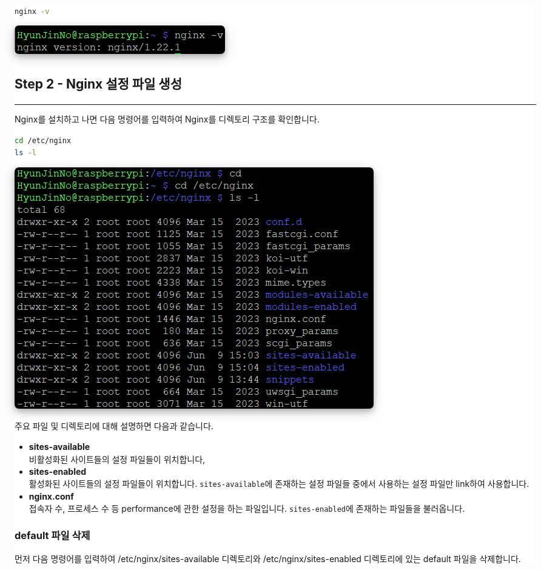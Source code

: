 ```bash
nginx -v
```

<img src="/assets/img/raspberry-pi/nginx/nginx2.png" alt="nginx2" style="box-shadow: 0 4px 8px 0 rgba(0, 0, 0, 0.2), 0 6px 20px 0 rgba(0, 0, 0, 0.19); border-radius: 0.5rem"/>

## Step 2 - Nginx 설정 파일 생성

<hr />

Nginx를 설치하고 나면 다음 명령어를 입력하여 Nginx를 디렉토리 구조를 확인합니다.

```bash
cd /etc/nginx
ls -l
```

<img src="/assets/img/raspberry-pi/nginx/nginx3.png" alt="nginx3" style="box-shadow: 0 4px 8px 0 rgba(0, 0, 0, 0.2), 0 6px 20px 0 rgba(0, 0, 0, 0.19); border-radius: 0.5rem"/>

주요 파일 및 디렉토리에 대해 설명하면 다음과 같습니다.

- <b>sites-available</b>  
  비활성화된 사이트들의 설정 파일들이 위치합니다,
- <b>sites-enabled</b>  
  활성화된 사이트들의 설정 파일들이 위치합니다. `sites-available`에 존재하는 설정 파일들 중에서 사용하는 설정 파일만 link하여 사용합니다.
- <b>nginx.conf</b>  
  접속자 수, 프로세스 수 등 performance에 관한 설정을 하는 파일입니다. `sites-enabled`에 존재하는 파일들을 불러옵니다.

### default 파일 삭제

먼저 다음 명령어를 입력하여 /etc/nginx/sites-available 디렉토리와 /etc/nginx/sites-enabled 디렉토리에 있는 default 파일을 삭제합니다.
